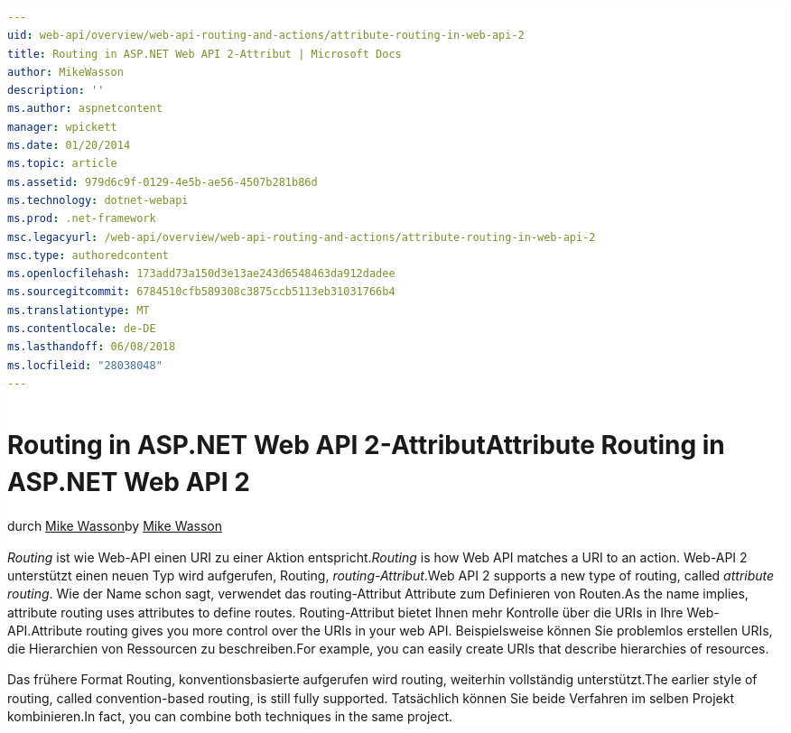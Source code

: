 ```yaml
---
uid: web-api/overview/web-api-routing-and-actions/attribute-routing-in-web-api-2
title: Routing in ASP.NET Web API 2-Attribut | Microsoft Docs
author: MikeWasson
description: ''
ms.author: aspnetcontent
manager: wpickett
ms.date: 01/20/2014
ms.topic: article
ms.assetid: 979d6c9f-0129-4e5b-ae56-4507b281b86d
ms.technology: dotnet-webapi
ms.prod: .net-framework
msc.legacyurl: /web-api/overview/web-api-routing-and-actions/attribute-routing-in-web-api-2
msc.type: authoredcontent
ms.openlocfilehash: 173add73a150d3e13ae243d6548463da912dadee
ms.sourcegitcommit: 6784510cfb589308c3875ccb5113eb31031766b4
ms.translationtype: MT
ms.contentlocale: de-DE
ms.lasthandoff: 06/08/2018
ms.locfileid: "28038048"
---
```

<a name="attribute-routing-in-aspnet-web-api-2"></a><span data-ttu-id="1b7a8-102">Routing in ASP.NET Web API 2-Attribut</span><span class="sxs-lookup"><span data-stu-id="1b7a8-102">Attribute Routing in ASP.NET Web API 2</span></span>
====================
<span data-ttu-id="1b7a8-103">durch [Mike Wasson](https://github.com/MikeWasson)</span><span class="sxs-lookup"><span data-stu-id="1b7a8-103">by [Mike Wasson](https://github.com/MikeWasson)</span></span>

<span data-ttu-id="1b7a8-104">*Routing* ist wie Web-API einen URI zu einer Aktion entspricht.</span><span class="sxs-lookup"><span data-stu-id="1b7a8-104">*Routing* is how Web API matches a URI to an action.</span></span> <span data-ttu-id="1b7a8-105">Web-API 2 unterstützt einen neuen Typ wird aufgerufen, Routing, *routing-Attribut*.</span><span class="sxs-lookup"><span data-stu-id="1b7a8-105">Web API 2 supports a new type of routing, called *attribute routing*.</span></span> <span data-ttu-id="1b7a8-106">Wie der Name schon sagt, verwendet das routing-Attribut Attribute zum Definieren von Routen.</span><span class="sxs-lookup"><span data-stu-id="1b7a8-106">As the name implies, attribute routing uses attributes to define routes.</span></span> <span data-ttu-id="1b7a8-107">Routing-Attribut bietet Ihnen mehr Kontrolle über die URIs in Ihre Web-API.</span><span class="sxs-lookup"><span data-stu-id="1b7a8-107">Attribute routing gives you more control over the URIs in your web API.</span></span> <span data-ttu-id="1b7a8-108">Beispielsweise können Sie problemlos erstellen URIs, die Hierarchien von Ressourcen zu beschreiben.</span><span class="sxs-lookup"><span data-stu-id="1b7a8-108">For example, you can easily create URIs that describe hierarchies of resources.</span></span>

<span data-ttu-id="1b7a8-109">Das frühere Format Routing, konventionsbasierte aufgerufen wird routing, weiterhin vollständig unterstützt.</span><span class="sxs-lookup"><span data-stu-id="1b7a8-109">The earlier style of routing, called convention-based routing, is still fully supported.</span></span> <span data-ttu-id="1b7a8-110">Tatsächlich können Sie beide Verfahren im selben Projekt kombinieren.</span><span class="sxs-lookup"><span data-stu-id="1b7a8-110">In fact, you can combine both techniques in the same project.</span></span>
